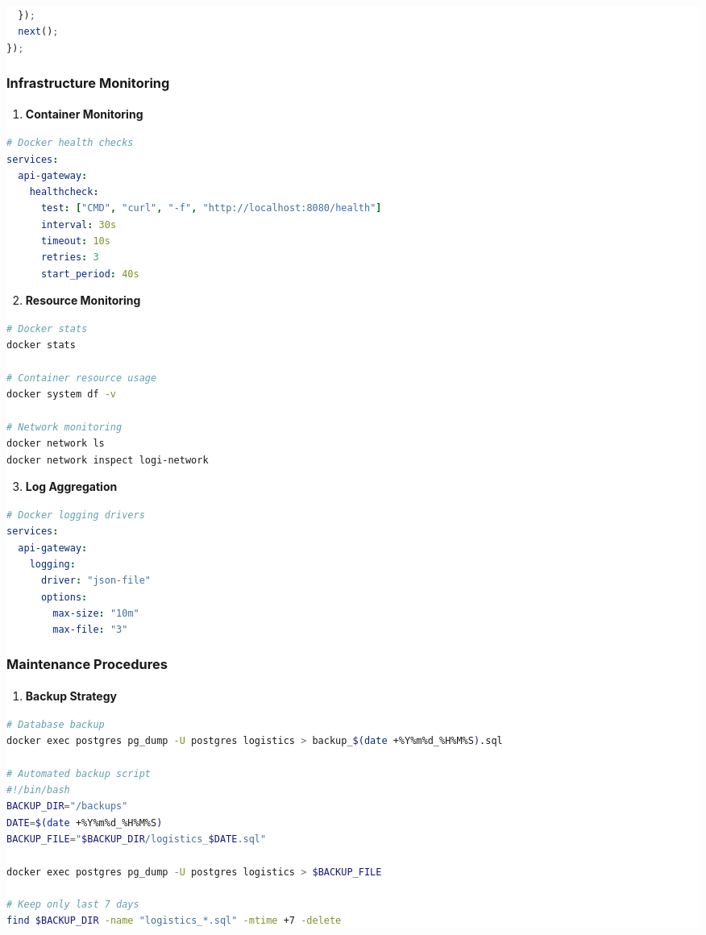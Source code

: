 ```javascript
  });
  next();
});
```

### Infrastructure Monitoring

1. **Container Monitoring**
```yaml
# Docker health checks
services:
  api-gateway:
    healthcheck:
      test: ["CMD", "curl", "-f", "http://localhost:8080/health"]
      interval: 30s
      timeout: 10s
      retries: 3
      start_period: 40s
```

2. **Resource Monitoring**
```bash
# Docker stats
docker stats

# Container resource usage
docker system df -v

# Network monitoring
docker network ls
docker network inspect logi-network
```

3. **Log Aggregation**
```yaml
# Docker logging drivers
services:
  api-gateway:
    logging:
      driver: "json-file"
      options:
        max-size: "10m"
        max-file: "3"
```

### Maintenance Procedures

1. **Backup Strategy**
```bash
# Database backup
docker exec postgres pg_dump -U postgres logistics > backup_$(date +%Y%m%d_%H%M%S).sql

# Automated backup script
#!/bin/bash
BACKUP_DIR="/backups"
DATE=$(date +%Y%m%d_%H%M%S)
BACKUP_FILE="$BACKUP_DIR/logistics_$DATE.sql"

docker exec postgres pg_dump -U postgres logistics > $BACKUP_FILE

# Keep only last 7 days
find $BACKUP_DIR -name "logistics_*.sql" -mtime +7 -delete
```
